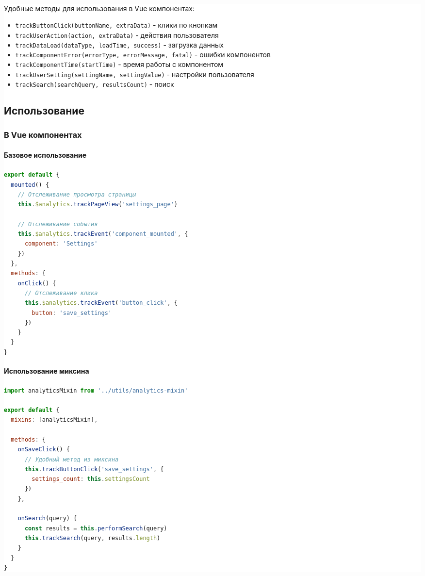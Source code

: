 Удобные методы для использования в Vue компонентах:

- `trackButtonClick(buttonName, extraData)` - клики по кнопкам
- `trackUserAction(action, extraData)` - действия пользователя
- `trackDataLoad(dataType, loadTime, success)` - загрузка данных
- `trackComponentError(errorType, errorMessage, fatal)` - ошибки компонентов
- `trackComponentTime(startTime)` - время работы с компонентом
- `trackUserSetting(settingName, settingValue)` - настройки пользователя
- `trackSearch(searchQuery, resultsCount)` - поиск

## Использование

### В Vue компонентах

#### Базовое использование

```javascript
export default {
  mounted() {
    // Отслеживание просмотра страницы
    this.$analytics.trackPageView('settings_page')
    
    // Отслеживание события
    this.$analytics.trackEvent('component_mounted', {
      component: 'Settings'
    })
  },
  methods: {
    onClick() {
      // Отслеживание клика
      this.$analytics.trackEvent('button_click', {
        button: 'save_settings'
      })
    }
  }
}
```

#### Использование миксина

```javascript
import analyticsMixin from '../utils/analytics-mixin'

export default {
  mixins: [analyticsMixin],
  
  methods: {
    onSaveClick() {
      // Удобный метод из миксина
      this.trackButtonClick('save_settings', {
        settings_count: this.settingsCount
      })
    },
    
    onSearch(query) {
      const results = this.performSearch(query)
      this.trackSearch(query, results.length)
    }
  }
}
```

